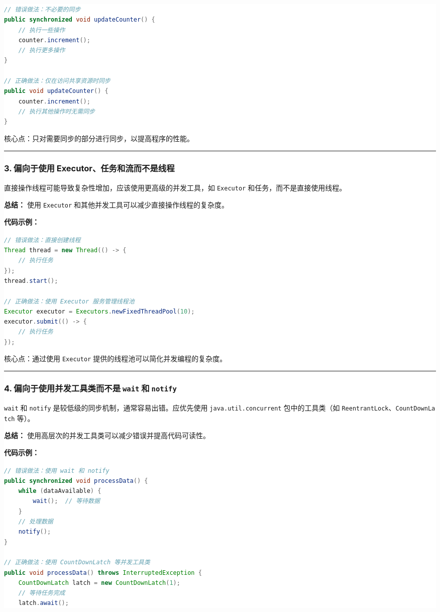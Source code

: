 ```java
// 错误做法：不必要的同步
public synchronized void updateCounter() {
    // 执行一些操作
    counter.increment();
    // 执行更多操作
}

// 正确做法：仅在访问共享资源时同步
public void updateCounter() {
    counter.increment();
    // 执行其他操作时无需同步
}
```

核心点：只对需要同步的部分进行同步，以提高程序的性能。

------

### 3. 偏向于使用 Executor、任务和流而不是线程

直接操作线程可能导致复杂性增加，应该使用更高级的并发工具，如 `Executor` 和任务，而不是直接使用线程。

**总结：** 使用 `Executor` 和其他并发工具可以减少直接操作线程的复杂度。

**代码示例：**

```java
// 错误做法：直接创建线程
Thread thread = new Thread(() -> {
    // 执行任务
});
thread.start();

// 正确做法：使用 Executor 服务管理线程池
Executor executor = Executors.newFixedThreadPool(10);
executor.submit(() -> {
    // 执行任务
});
```

核心点：通过使用 `Executor` 提供的线程池可以简化并发编程的复杂度。

------

### 4. 偏向于使用并发工具类而不是 `wait` 和 `notify`

`wait` 和 `notify` 是较低级的同步机制，通常容易出错。应优先使用 `java.util.concurrent` 包中的工具类（如 `ReentrantLock`、`CountDownLatch` 等）。

**总结：** 使用高层次的并发工具类可以减少错误并提高代码可读性。

**代码示例：**

```java
// 错误做法：使用 wait 和 notify
public synchronized void processData() {
    while (dataAvailable) {
        wait();  // 等待数据
    }
    // 处理数据
    notify();
}

// 正确做法：使用 CountDownLatch 等并发工具类
public void processData() throws InterruptedException {
    CountDownLatch latch = new CountDownLatch(1);
    // 等待任务完成
    latch.await();
```